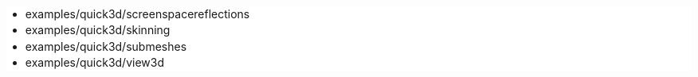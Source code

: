 * examples/quick3d/screenspacereflections
* examples/quick3d/skinning
* examples/quick3d/submeshes
* examples/quick3d/view3d
